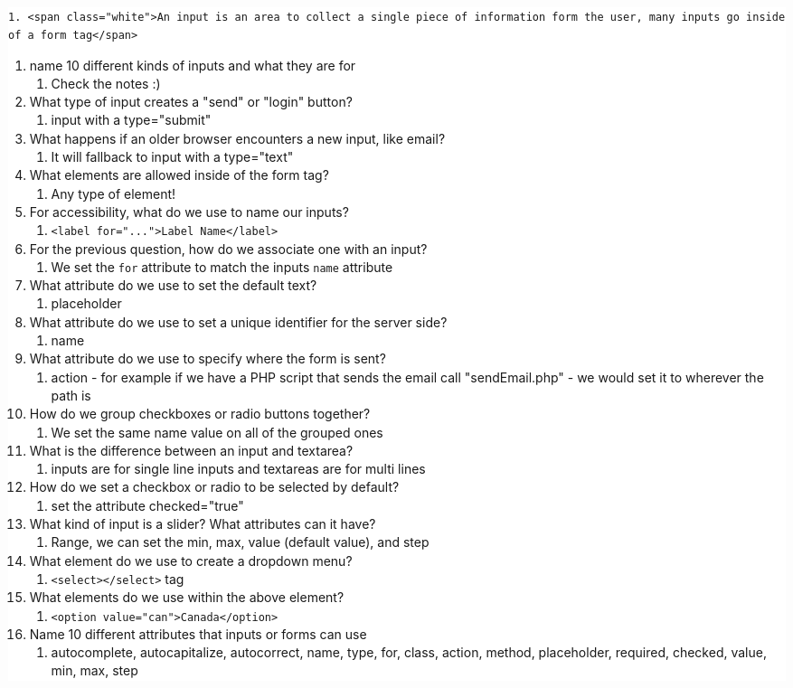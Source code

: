 	1. <span class="white">An input is an area to collect a single piece of information form the user, many inputs go inside of a form tag</span>
1. name 10 different kinds of inputs and what they are for
	1. <span class="white">Check the notes :) </span>
1. What type of input creates a "send" or "login" button?
	1. <span class="white">input with a type="submit"</span>
1. What happens if an older browser encounters a new input, like email?
	1. <span class="white">It will fallback to input with a type="text"</span>
1. What elements are allowed inside of the form tag?
	1. <span class="white">Any type of element!</span>
1. For accessibility, what do we use to name our inputs?
	1. <span class="white">`<label for="...">Label Name</label>`</span>
1. For the previous question, how do we associate one with an input?
	1. <span class="white">We set the `for` attribute to match the inputs `name` attribute</span>
1. What attribute do we use to set the default text?
	1. <span class="white">placeholder</span>
1. What attribute do we use to set a unique identifier for the server side?
	1. <span class="white">name</span>
1. What attribute do we use to specify where the form is sent?
	1. <span class="white">action - for example if we have a PHP script that sends the email call "sendEmail.php" - we would set it to wherever the path is</span>
1. How do we group checkboxes or radio buttons together?
	1. <span class="white">We set the same name value on all of the grouped ones</span>
1. What is the difference between an input and textarea?
	1. <span class="white">inputs are for single line inputs and textareas are for multi lines</span>
1. How do we set a checkbox or radio to be selected by default?
	1. <span class="white">set the attribute checked="true"</span>
1. What kind of input is a slider? What attributes can it have?
	1. <span class="white">Range, we can set the min, max, value (default value), and step</span>
1. What element do we use to create a dropdown menu?
	1. <span class="white">`<select></select>` tag</span>
1. What elements do we use within the above element?
	1. <span class="white">`<option value="can">Canada</option>`</span>
1. Name 10 different attributes that inputs or forms can use
	1. <span class="white">autocomplete, autocapitalize, autocorrect, name, type, for, class, action, method, placeholder, required, checked, value, min, max, step</span>